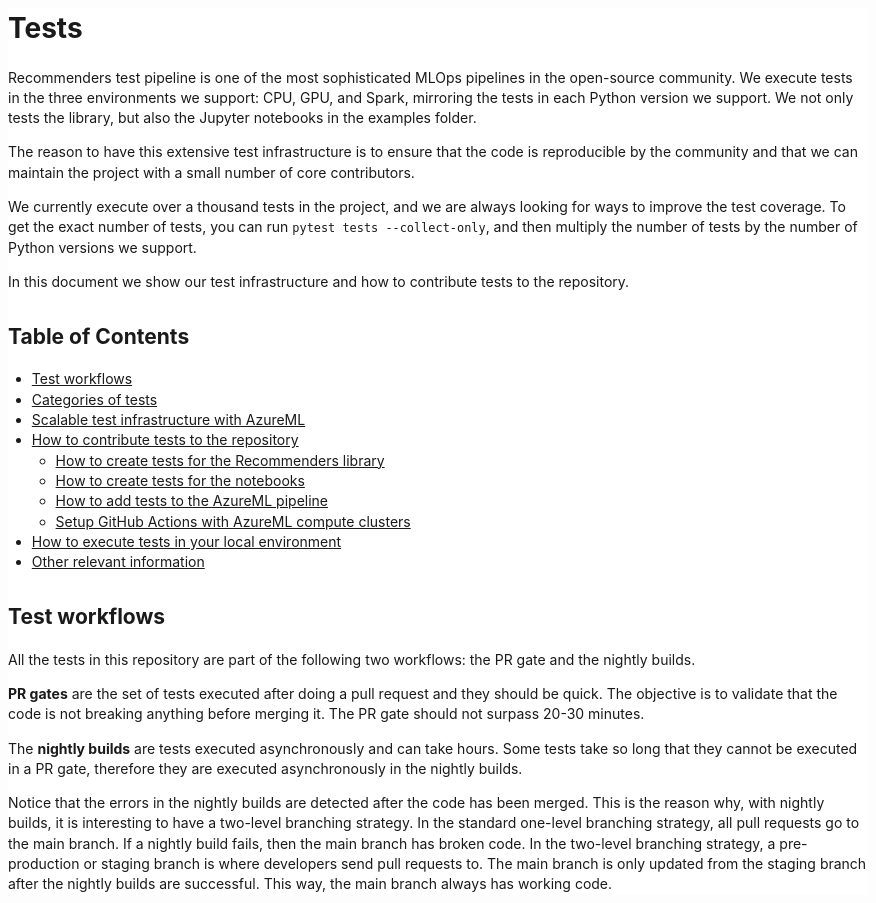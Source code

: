 

# Tests

Recommenders test pipeline is one of the most sophisticated MLOps pipelines in the open-source community. We execute tests in the three environments we support: CPU, GPU, and Spark, mirroring the tests in each Python version we support. We not only tests the library, but also the Jupyter notebooks in the examples folder.

The reason to have this extensive test infrastructure is to ensure that the code is reproducible by the community and that we can maintain the project with a small number of core contributors.

We currently execute over a thousand tests in the project, and we are always looking for ways to improve the test coverage. To get the exact number of tests, you can run `pytest tests --collect-only`, and then multiply the number of tests by the number of Python versions we support.

In this document we show our test infrastructure and how to contribute tests to the repository.

## Table of Contents

- [Test workflows](#test-workflows)
- [Categories of tests](#categories-of-tests)
- [Scalable test infrastructure with AzureML](#scalable-test-infrastructure-with-azureml)
- [How to contribute tests to the repository](#how-to-contribute-tests-to-the-repository)
    - [How to create tests for the Recommenders library](#how-to-create-tests-for-the-recommenders-library)
    - [How to create tests for the notebooks](#how-to-create-tests-for-the-notebooks)
    - [How to add tests to the AzureML pipeline](#how-to-add-tests-to-the-azureml-pipeline)
    - [Setup GitHub Actions with AzureML compute clusters](#setup-github-actions-with-azureml-compute-clusters)
- [How to execute tests in your local environment](#how-to-execute-tests-in-your-local-environment)
- [Other relevant information](#other-relevant-information)

## Test workflows

All the tests in this repository are part of the following two workflows: the PR gate and the nightly builds.

**PR gates** are the set of tests executed after doing a pull request and they should be quick. The objective is to validate that the code is not breaking anything before merging it. The PR gate should not surpass 20-30 minutes.

The **nightly builds** are tests executed asynchronously and can take hours. Some tests take so long that they cannot be executed in a PR gate, therefore they are executed asynchronously in the nightly builds. 

Notice that the errors in the nightly builds are detected after the code has been merged. This is the reason why, with nightly builds, it is interesting to have a two-level branching strategy. In the standard one-level branching strategy, all pull requests go to the main branch. If a nightly build fails, then the main branch has broken code. In the two-level branching strategy, a pre-production or staging branch is where developers send pull requests to. The main branch is only updated from the staging branch after the nightly builds are successful. This way, the main branch always has working code.
